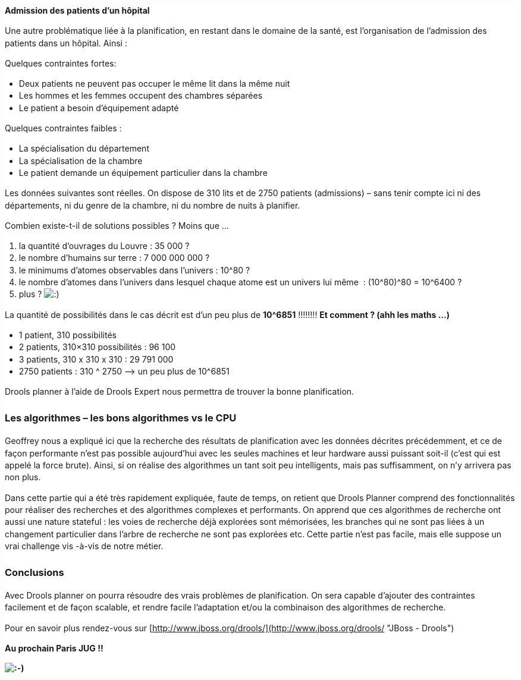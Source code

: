 **Admission des patients d’un hôpital**

Une autre problématique liée à la planification, en restant dans le domaine de la santé, est l’organisation de l’admission des patients dans un hôpital. Ainsi :

Quelques contraintes fortes:

- Deux patients ne peuvent pas occuper le même lit dans la même nuit
- Les hommes et les femmes occupent des chambres séparées
- Le patient a besoin d’équipement adapté

Quelques contraintes faibles :

- La spécialisation du département
- La spécialisation de la chambre
- Le patient demande un équipement particulier dans la chambre

Les données suivantes sont réelles. On dispose de 310 lits et de 2750 patients (admissions) – sans tenir compte ici ni des départements, ni du genre de la chambre, ni du nombre de nuits à planifier.

Combien existe-t-il de solutions possibles ? Moins que …

1. la quantité d’ouvrages du Louvre : 35 000 ?
2. le nombre d’humains sur terre : 7 000 000 000 ?
3. le minimums d’atomes observables dans l’univers : 10^80 ?
4. le nombre d’atomes dans l’univers dans lesquel chaque atome est un univers lui même  : (10^80)^80 = 10^6400 ?
5. plus ? ![:)](/assets/2010/11/2010-11-15-brms-les-produits-existants-ilog-et-drools-paris-jug-partie-2/icon_smile.gif)

La quantité de possibilités dans le cas décrit est d’un peu plus de **10^6851** !!!!!!!! **Et comment ? (ahh les maths …)**

- 1 patient, 310 possibilités
- 2 patients, 310×310 possibilités : 96 100
- 3 patients, 310 x 310 x 310 : 29 791 000
- 2750 patients : 310 ^ 2750 –> un peu plus de 10^6851

Drools planner à l’aide de Drools Expert nous permettra de trouver la bonne planification.

### Les algorithmes – les bons algorithmes vs le CPU

Geoffrey nous a expliqué ici que la recherche des résultats de planification avec les données décrites précédemment, et ce de façon performante n’est pas possible aujourd’hui avec les seules machines et leur hardware aussi puissant soit-il (c’est qui est appelé la force brute). Ainsi, si on réalise des algorithmes un tant soit peu intelligents, mais pas suffisamment, on n’y arrivera pas non plus.

Dans cette partie qui a été très rapidement expliquée, faute de temps, on retient que Drools Planner comprend des fonctionnalités pour réaliser des recherches et des algorithmes complexes et performants. On apprend que ces algorithmes de recherche ont aussi une nature stateful : les voies de recherche déjà explorées sont mémorisées, les branches qui ne sont pas liées à un changement particulier dans l’arbre de recherche ne sont pas explorées etc. Cette partie n’est pas facile, mais elle suppose un vrai challenge vis -à-vis de notre métier.

### Conclusions

Avec Drools planner on pourra résoudre des vrais problèmes de planification. On sera capable d’ajouter des contraintes facilement et de façon scalable, et rendre facile l’adaptation et/ou la combinaison des algorithmes de recherche.

Pour en savoir plus rendez-vous sur [http://www.jboss.org/drools/](http://www.jboss.org/drools/ "JBoss - Drools")

**Au prochain Paris JUG !!**

**![:-)](/assets/2010/11/2010-11-15-brms-les-produits-existants-ilog-et-drools-paris-jug-partie-2/icon_smile.gif)**
